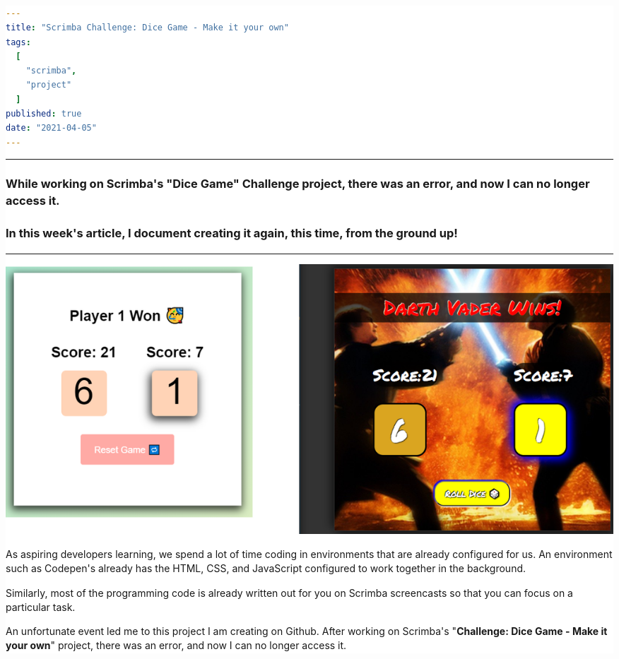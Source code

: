 ```yaml
---
title: "Scrimba Challenge: Dice Game - Make it your own"
tags:
  [
    "scrimba",
    "project"
  ]
published: true
date: "2021-04-05"
---
```

---

### While working on Scrimba's "Dice Game" Challenge project, there was an error, and now I can no longer access it.

### In this week's article, I document creating it again, this time, from the ground up!

---

![Scrimba Challenge: Dice Game](img/04-05-21/make-it-compare.png)

As aspiring developers learning, we spend a lot of time coding in environments that are already configured for us. An environment such as Codepen's already has the HTML, CSS, and JavaScript configured to work together in the background.

Similarly, most of the programming code is already written out for you on Scrimba screencasts so that you can focus on a particular task.

An unfortunate event led me to this project I am creating on Github.
After working on Scrimba's "**Challenge: Dice Game - Make it your own**" project, there was an error, and now I can no longer access it.
